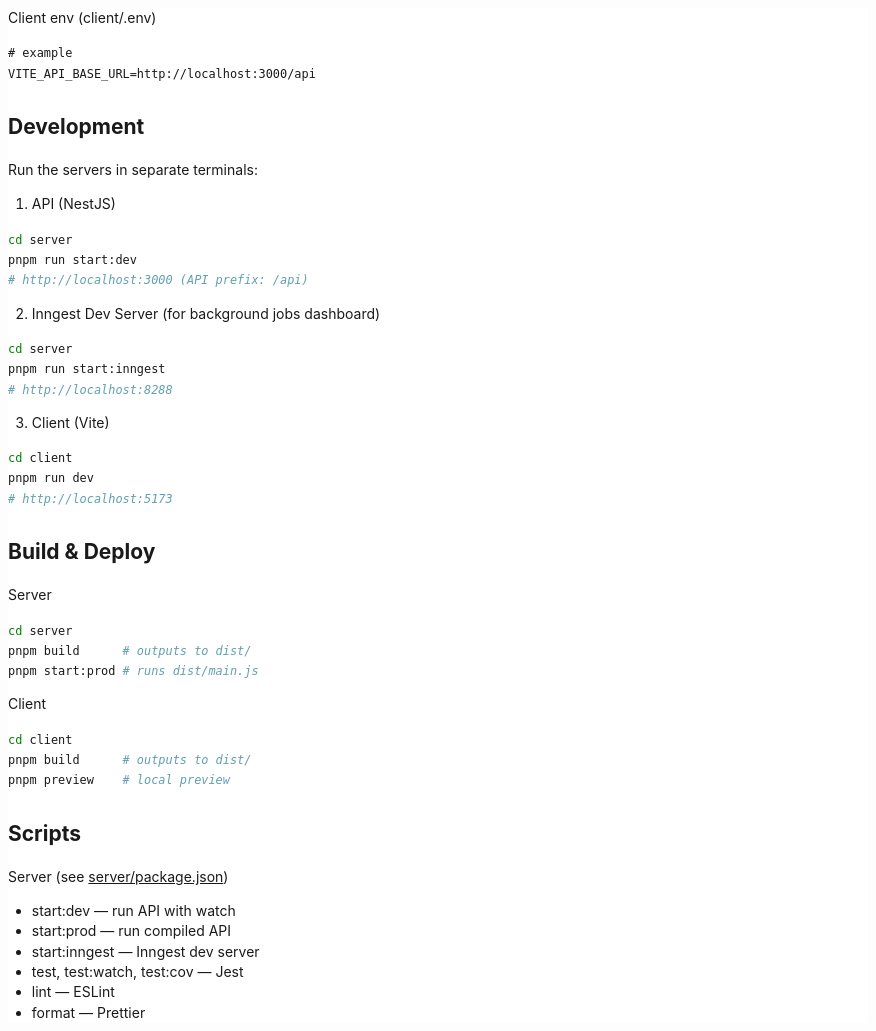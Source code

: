 Client env (client/.env)
```env
# example
VITE_API_BASE_URL=http://localhost:3000/api
```

## Development

Run the servers in separate terminals:

1) API (NestJS)
```sh
cd server
pnpm run start:dev
# http://localhost:3000 (API prefix: /api)
```

2) Inngest Dev Server (for background jobs dashboard)
```sh
cd server
pnpm run start:inngest
# http://localhost:8288
```

3) Client (Vite)
```sh
cd client
pnpm run dev
# http://localhost:5173
```

## Build & Deploy

Server
```sh
cd server
pnpm build      # outputs to dist/
pnpm start:prod # runs dist/main.js
```

Client
```sh
cd client
pnpm build      # outputs to dist/
pnpm preview    # local preview
```

## Scripts

Server (see [server/package.json](server/package.json))
- start:dev — run API with watch
- start:prod — run compiled API
- start:inngest — Inngest dev server
- test, test:watch, test:cov — Jest
- lint — ESLint
- format — Prettier
